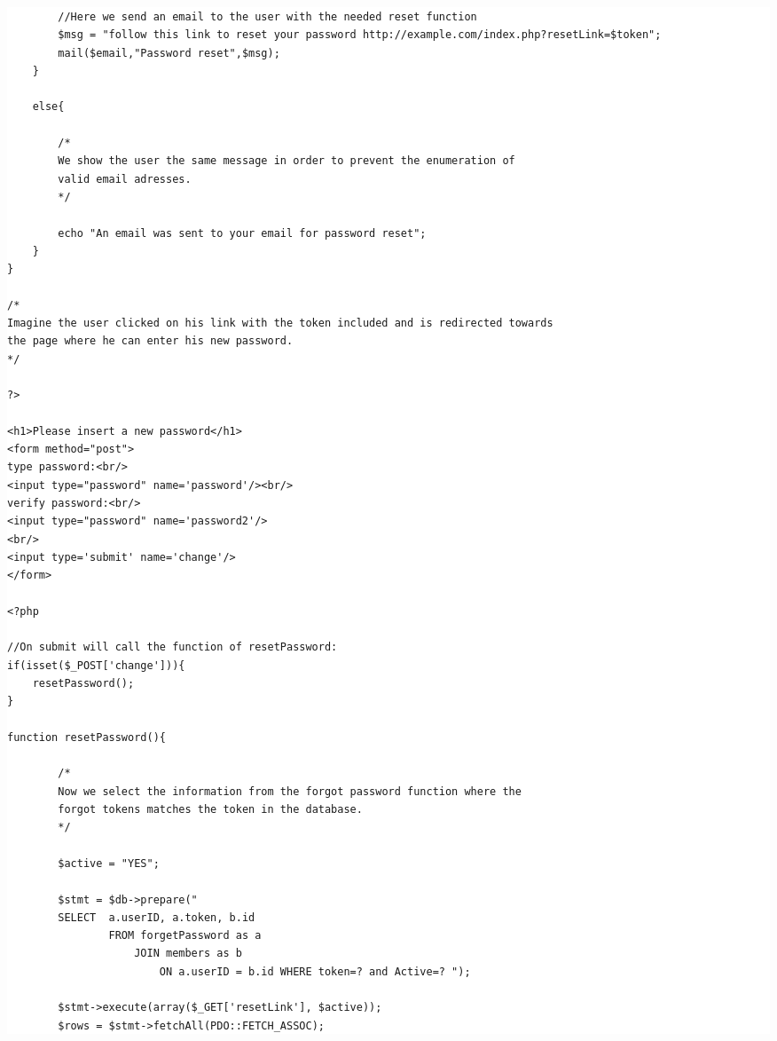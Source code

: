  			
 			//Here we send an email to the user with the needed reset function
 			$msg = "follow this link to reset your password http://example.com/index.php?resetLink=$token";
 			mail($email,"Password reset",$msg);
		}	
		
		else{
		
			/*
			We show the user the same message in order to prevent the enumeration of
			valid email adresses.
			*/
		
			echo "An email was sent to your email for password reset";			
		}
	}
	
	/*
	Imagine the user clicked on his link with the token included and is redirected towards
	the page where he can enter his new password.
	*/
	
	?>
	
	<h1>Please insert a new password</h1>
	<form method="post">
	type password:<br/>
	<input type="password" name='password'/><br/>
	verify password:<br/>
	<input type="password" name='password2'/>
	<br/>
	<input type='submit' name='change'/>
	</form>

	<?php
	
	//On submit will call the function of resetPassword:
	if(isset($_POST['change'])){
		resetPassword();
	}
	
	function resetPassword(){
									
			/*
			Now we select the information from the forgot password function where the
			forgot tokens matches the token in the database.
			*/
			
			$active = "YES";
		
			$stmt = $db->prepare("
			SELECT  a.userID, a.token, b.id 
					FROM forgetPassword as a
						JOIN members as b
							ON a.userID = b.id WHERE token=? and Active=? ");
						
			$stmt->execute(array($_GET['resetLink'], $active));
			$rows = $stmt->fetchAll(PDO::FETCH_ASSOC);
